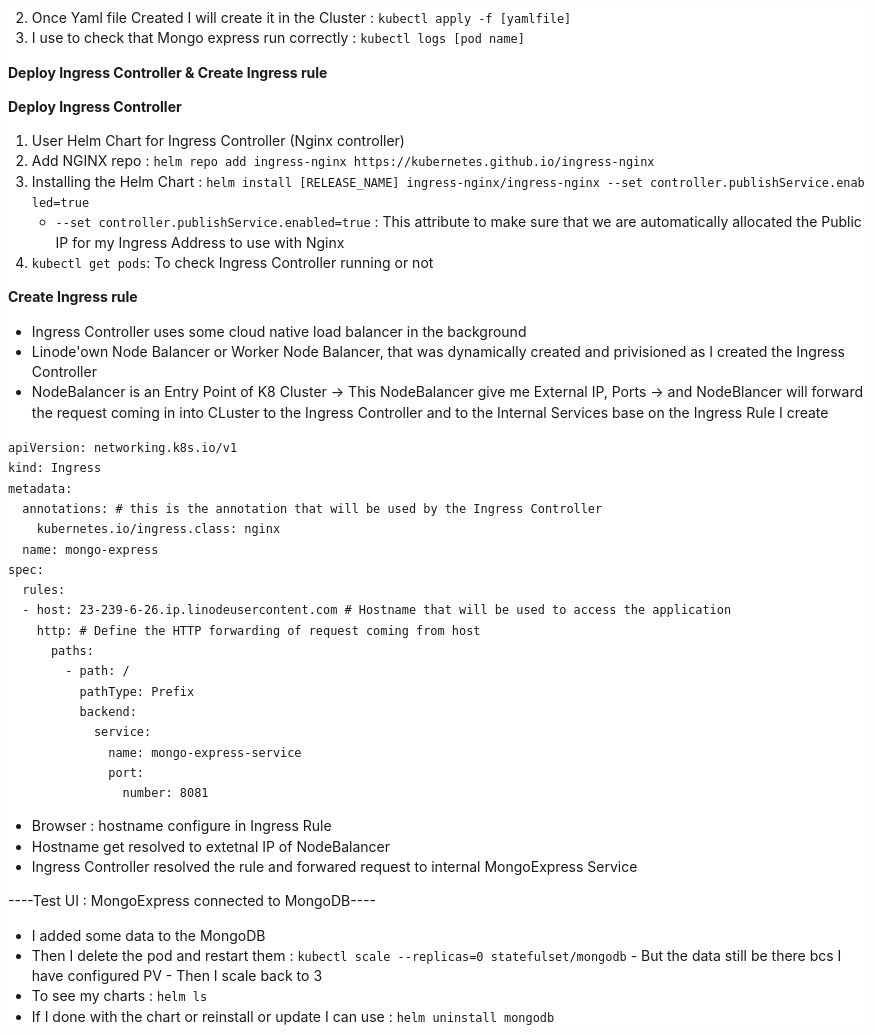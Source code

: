   2. Once Yaml file Created I will create it in the Cluster : `kubectl apply -f [yamlfile]`
  3. I use to check that Mongo express run correctly : `kubectl logs [pod name]`


**Deploy Ingress Controller & Create Ingress rule**

**Deploy Ingress Controller**
  1. User Helm Chart for Ingress Controller (Nginx controller)
  2. Add NGINX repo : `helm repo add ingress-nginx https://kubernetes.github.io/ingress-nginx`
  3. Installing the Helm Chart : `helm install [RELEASE_NAME] ingress-nginx/ingress-nginx --set controller.publishService.enabled=true`
     - `--set controller.publishService.enabled=true` : This attribute to make sure that we are automatically allocated the Public IP for my Ingress Address to use with Nginx
  4. `kubectl get pods`: To check Ingress Controller running or not

**Create Ingress rule**
  - Ingress Controller uses some cloud native load balancer in the background
  - Linode'own Node Balancer or Worker Node Balancer, that was dynamically created and privisioned as I created the Ingress Controller
  - NodeBalancer is an Entry Point of K8 Cluster -> This NodeBalancer give me External IP, Ports -> and NodeBlancer will forward the request coming in into CLuster to the Ingress Controller and to the Internal Services base on the Ingress Rule I create

  ```
  apiVersion: networking.k8s.io/v1
  kind: Ingress
  metadata:
    annotations: # this is the annotation that will be used by the Ingress Controller
      kubernetes.io/ingress.class: nginx
    name: mongo-express
  spec: 
    rules:
    - host: 23-239-6-26.ip.linodeusercontent.com # Hostname that will be used to access the application
      http: # Define the HTTP forwarding of request coming from host
        paths:
          - path: /
            pathType: Prefix
            backend:
              service:
                name: mongo-express-service
                port:
                  number: 8081
  ```

  - Browser : hostname configure in Ingress Rule
  - Hostname get resolved to extetnal IP of NodeBalancer
  - Ingress Controller resolved the rule and forwared request to internal MongoExpress Service 

  ----Test UI : MongoExpress connected to MongoDB----
  - I added some data to the MongoDB
  - Then I delete the pod and restart them : `kubectl scale --replicas=0 statefulset/mongodb` - But the data still be there bcs I have configured PV - Then I scale back to 3
  - To see my charts : `helm ls`
  - If I done with the chart or reinstall or update I can use : `helm uninstall mongodb`
